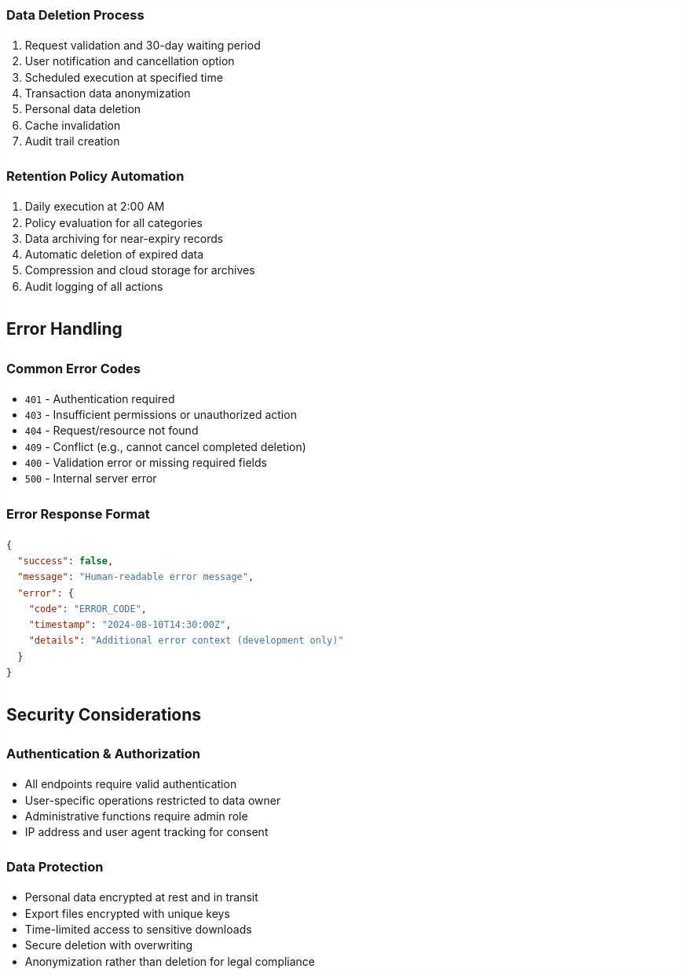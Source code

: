 ### Data Deletion Process
1. Request validation and 30-day waiting period
2. User notification and cancellation option
3. Scheduled execution at specified time
4. Transaction data anonymization
5. Personal data deletion
6. Cache invalidation
7. Audit trail creation

### Retention Policy Automation
1. Daily execution at 2:00 AM
2. Policy evaluation for all categories
3. Data archiving for near-expiry records
4. Automatic deletion of expired data
5. Compression and cloud storage for archives
6. Audit logging of all actions

## Error Handling

### Common Error Codes
- `401` - Authentication required
- `403` - Insufficient permissions or unauthorized action
- `404` - Request/resource not found
- `409` - Conflict (e.g., cannot cancel completed deletion)
- `400` - Validation error or missing required fields
- `500` - Internal server error

### Error Response Format
```json
{
  "success": false,
  "message": "Human-readable error message",
  "error": {
    "code": "ERROR_CODE",
    "timestamp": "2024-08-10T14:30:00Z",
    "details": "Additional error context (development only)"
  }
}
```

## Security Considerations

### Authentication & Authorization
- All endpoints require valid authentication
- User-specific operations restricted to data owner
- Administrative functions require admin role
- IP address and user agent tracking for consent

### Data Protection
- Personal data encrypted at rest and in transit
- Export files encrypted with unique keys
- Time-limited access to sensitive downloads
- Secure deletion with overwriting
- Anonymization rather than deletion for legal compliance
